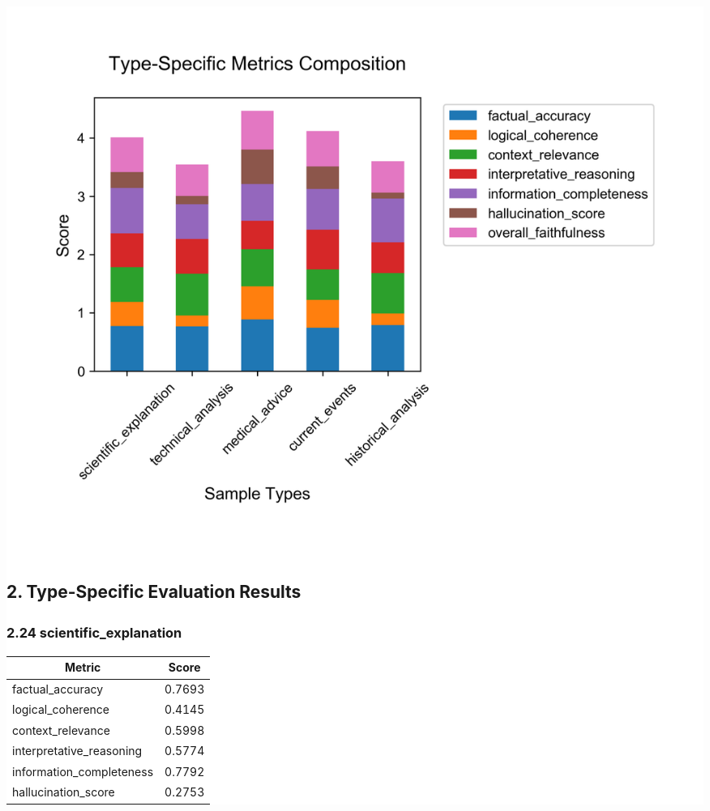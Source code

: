 ![Metrics Stacked Bar](metrics_stacked_bar.png)

## 2. Type-Specific Evaluation Results

### 2.24 scientific_explanation
| Metric | Score |
|--------|--------|
| factual_accuracy | 0.7693 |
| logical_coherence | 0.4145 |
| context_relevance | 0.5998 |
| interpretative_reasoning | 0.5774 |
| information_completeness | 0.7792 |
| hallucination_score | 0.2753 |
